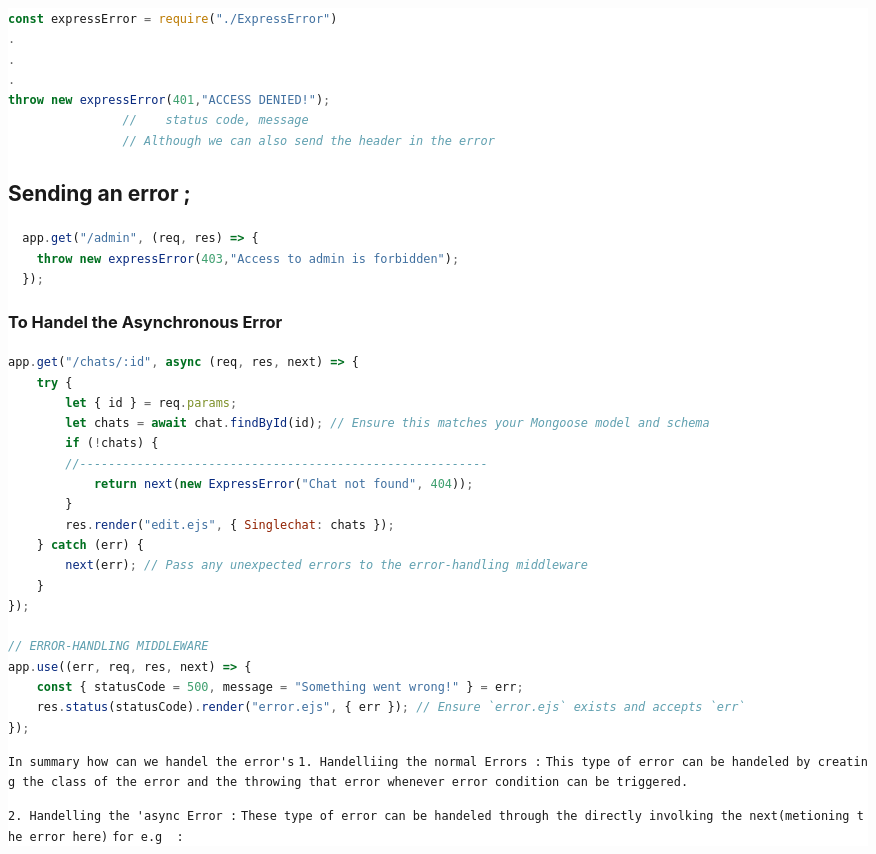 ```javascript
const expressError = require("./ExpressError")
.
.
.
throw new expressError(401,"ACCESS DENIED!");
				//    status code, message 
				// Although we can also send the header in the error 
```



## Sending an error ;

```javascript
  app.get("/admin", (req, res) => {
    throw new expressError(403,"Access to admin is forbidden");
  });
```


### To Handel the Asynchronous Error 

```javascript
app.get("/chats/:id", async (req, res, next) => {
    try {
        let { id } = req.params;
        let chats = await chat.findById(id); // Ensure this matches your Mongoose model and schema
        if (!chats) {
        //---------------------------------------------------------
            return next(new ExpressError("Chat not found", 404));
        }
        res.render("edit.ejs", { Singlechat: chats });
    } catch (err) {
        next(err); // Pass any unexpected errors to the error-handling middleware
    }
});

// ERROR-HANDLING MIDDLEWARE
app.use((err, req, res, next) => {
    const { statusCode = 500, message = "Something went wrong!" } = err;
    res.status(statusCode).render("error.ejs", { err }); // Ensure `error.ejs` exists and accepts `err`
});
```


`In summary how can we handel the error's`
`1. Handelliing the normal Errors :`
`This type of error can be handeled by creating the class of the error and the throwing that error whenever error condition can be triggered.`

`2. Handelling the 'async Error :`
`These type of error can be handeled through the directly involking the next(metioning the error here)`
`for e.g  : `
